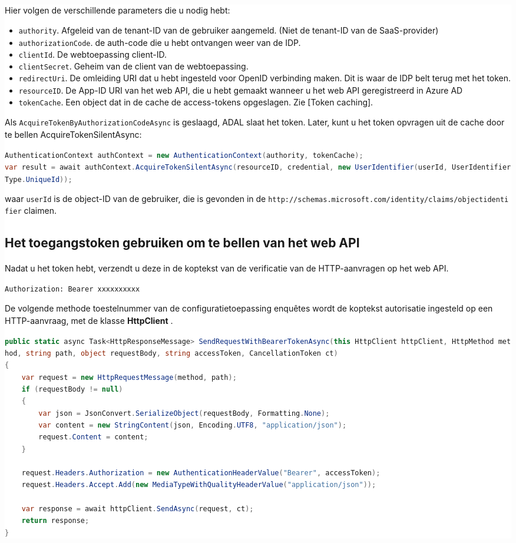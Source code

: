 Hier volgen de verschillende parameters die u nodig hebt:

- `authority`. Afgeleid van de tenant-ID van de gebruiker aangemeld. (Niet de tenant-ID van de SaaS-provider)  
- `authorizationCode`. de auth-code die u hebt ontvangen weer van de IDP.
- `clientId`. De webtoepassing client-ID.
- `clientSecret`. Geheim van de client van de webtoepassing.
- `redirectUri`. De omleiding URI dat u hebt ingesteld voor OpenID verbinding maken. Dit is waar de IDP belt terug met het token.
- `resourceID`. De App-ID URI van het web API, die u hebt gemaakt wanneer u het web API geregistreerd in Azure AD
- `tokenCache`. Een object dat in de cache de access-tokens opgeslagen. Zie [Token caching].

Als `AcquireTokenByAuthorizationCodeAsync` is geslaagd, ADAL slaat het token. Later, kunt u het token opvragen uit de cache door te bellen AcquireTokenSilentAsync:

```csharp
AuthenticationContext authContext = new AuthenticationContext(authority, tokenCache);
var result = await authContext.AcquireTokenSilentAsync(resourceID, credential, new UserIdentifier(userId, UserIdentifierType.UniqueId));
```

waar `userId` is de object-ID van de gebruiker, die is gevonden in de `http://schemas.microsoft.com/identity/claims/objectidentifier` claimen.

## <a name="using-the-access-token-to-call-the-web-api"></a>Het toegangstoken gebruiken om te bellen van het web API

Nadat u het token hebt, verzendt u deze in de koptekst van de verificatie van de HTTP-aanvragen op het web API.

```
Authorization: Bearer xxxxxxxxxx
```

De volgende methode toestelnummer van de configuratietoepassing enquêtes wordt de koptekst autorisatie ingesteld op een HTTP-aanvraag, met de klasse **HttpClient** .

```csharp
public static async Task<HttpResponseMessage> SendRequestWithBearerTokenAsync(this HttpClient httpClient, HttpMethod method, string path, object requestBody, string accessToken, CancellationToken ct)
{
    var request = new HttpRequestMessage(method, path);
    if (requestBody != null)
    {
        var json = JsonConvert.SerializeObject(requestBody, Formatting.None);
        var content = new StringContent(json, Encoding.UTF8, "application/json");
        request.Content = content;
    }

    request.Headers.Authorization = new AuthenticationHeaderValue("Bearer", accessToken);
    request.Headers.Accept.Add(new MediaTypeWithQualityHeaderValue("application/json"));

    var response = await httpClient.SendAsync(request, ct);
    return response;
}
```


[ADAL]: https://msdn.microsoft.com/library/azure/jj573266.aspx
[JwtBearer]: https://www.nuget.org/packages/Microsoft.AspNet.Authentication.JwtBearer
[een reeks hoort]: guidance-multitenant-identity.md
[Tailspin enquêtes]: guidance-multitenant-identity-tailspin.md
[IdentityServer3]: https://github.com/IdentityServer/IdentityServer3
[Het web API registreren in Azure AD]: https://github.com/Azure-Samples/guidance-identity-management-for-multitenant-apps/blob/master/docs/running-the-app.md#register-the-surveys-web-api
[Bijwerken van de Toepassingsmanifesten]: https://github.com/Azure-Samples/guidance-identity-management-for-multitenant-apps/blob/master/docs/running-the-app.md#update-the-application-manifests
[De web-toepassing machtigen om te bellen van het web API]: https://github.com/Azure-Samples/guidance-identity-management-for-multitenant-apps/blob/master/docs/running-the-app.md#give-the-web-app-permissions-to-call-the-web-api
[Caching van beveiligingstokens]: guidance-multitenant-identity-token-cache.md
[HttpClientExtensions.cs]: https://github.com/Azure-Samples/guidance-identity-management-for-multitenant-apps/blob/master/src/Tailspin.Surveys.Common/HttpClientExtensions.cs
[Startup.cs]: https://github.com/Azure-Samples/guidance-identity-management-for-multitenant-apps/blob/master/src/Tailspin.Surveys.WebAPI/Startup.cs
[tenant registreren]: guidance-multitenant-identity-signup.md
[SurveysJwtBearerEvents.cs]: https://github.com/Azure-Samples/guidance-identity-management-for-multitenant-apps/blob/master/src/Tailspin.Surveys.WebAPI/SurveyJwtBearerEvents.cs
[op claims-transformatie]: guidance-multitenant-identity-claims.md#claims-transformations
[Authorization]: guidance-multitenant-identity-authorize.md
[van voorbeeldtoepassing]: https://github.com/Azure-Samples/guidance-identity-management-for-multitenant-apps
[token cache]: guidance-multitenant-identity-token-cache.md